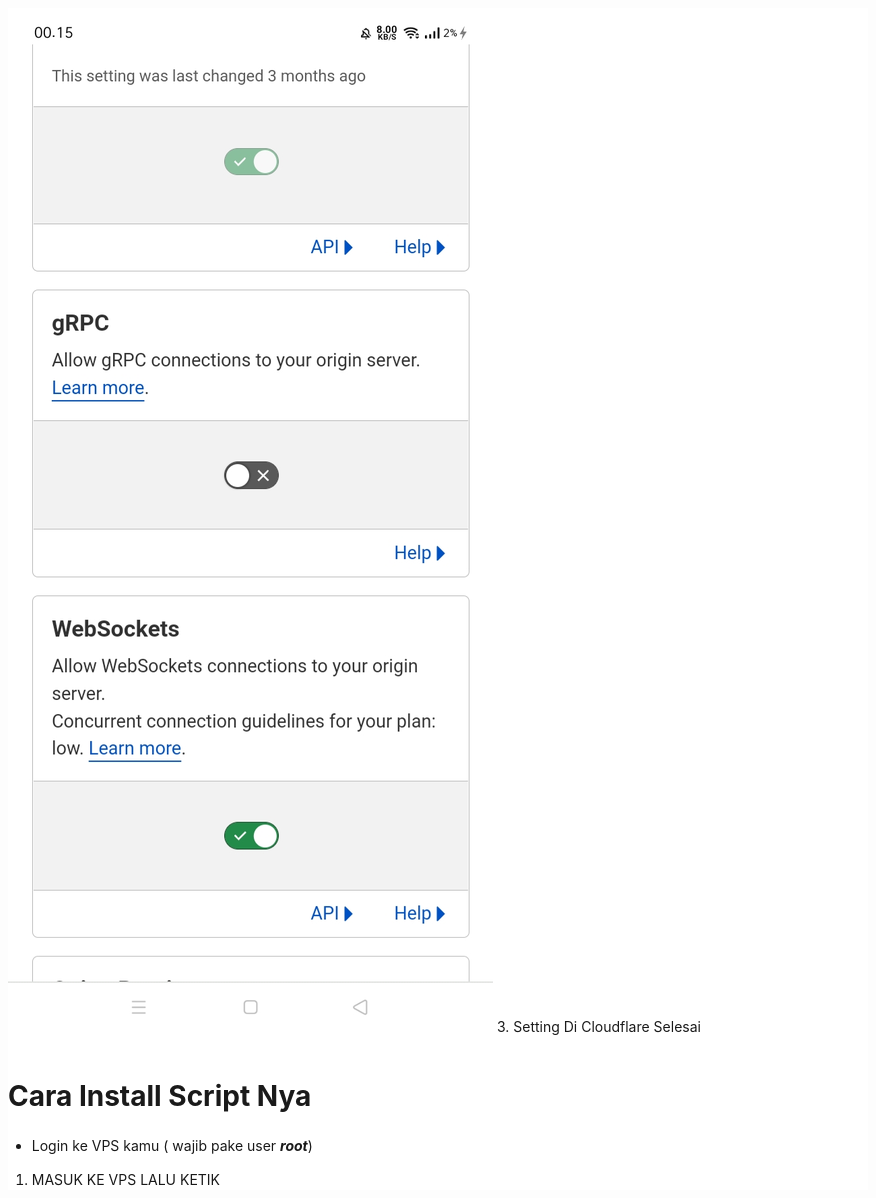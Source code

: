    ![settinggambar6](https://raw.githubusercontent.com/cannotbenormal/exray/main/img/settingambar6.jpg)
3. Setting Di Cloudflare Selesai
# Cara Install Script Nya
- Login ke VPS kamu ( wajib pake user ***root***)
1. MASUK KE VPS LALU KETIK
